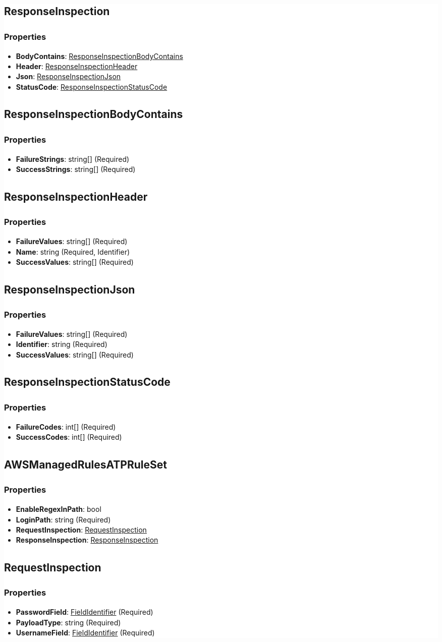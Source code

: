 ## ResponseInspection
### Properties
* **BodyContains**: [ResponseInspectionBodyContains](#responseinspectionbodycontains)
* **Header**: [ResponseInspectionHeader](#responseinspectionheader)
* **Json**: [ResponseInspectionJson](#responseinspectionjson)
* **StatusCode**: [ResponseInspectionStatusCode](#responseinspectionstatuscode)

## ResponseInspectionBodyContains
### Properties
* **FailureStrings**: string[] (Required)
* **SuccessStrings**: string[] (Required)

## ResponseInspectionHeader
### Properties
* **FailureValues**: string[] (Required)
* **Name**: string (Required, Identifier)
* **SuccessValues**: string[] (Required)

## ResponseInspectionJson
### Properties
* **FailureValues**: string[] (Required)
* **Identifier**: string (Required)
* **SuccessValues**: string[] (Required)

## ResponseInspectionStatusCode
### Properties
* **FailureCodes**: int[] (Required)
* **SuccessCodes**: int[] (Required)

## AWSManagedRulesATPRuleSet
### Properties
* **EnableRegexInPath**: bool
* **LoginPath**: string (Required)
* **RequestInspection**: [RequestInspection](#requestinspection)
* **ResponseInspection**: [ResponseInspection](#responseinspection)

## RequestInspection
### Properties
* **PasswordField**: [FieldIdentifier](#fieldidentifier) (Required)
* **PayloadType**: string (Required)
* **UsernameField**: [FieldIdentifier](#fieldidentifier) (Required)
